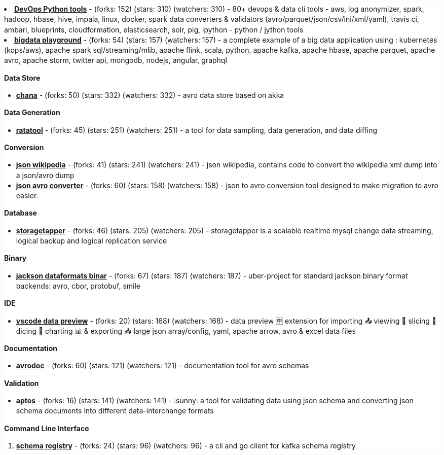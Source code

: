 <li> <a href="https://github.com/HariSekhon/DevOps-Python-tools"><strong>DevOps Python tools</strong></a> - (forks: 152) (stars: 310) (watchers: 310) - 80+ devops & data cli tools - aws, log anonymizer, spark, hadoop, hbase, hive, impala, linux, docker, spark data converters & validators (avro/parquet/json/csv/ini/xml/yaml), travis ci, ambari, blueprints, cloudformation, elasticsearch, solr, pig, ipython - python / jython tools </li>
<li> <a href="https://github.com/Chabane/bigdata-playground"><strong>bigdata playground</strong></a> - (forks: 54) (stars: 157) (watchers: 157) - a complete example of a big data application using : kubernetes (kops/aws), apache spark sql/streaming/mlib, apache flink, scala, python, apache kafka, apache hbase, apache parquet, apache avro, apache storm, twitter api, mongodb, nodejs, angular, graphql </li>
</ul>
<p><strong>Data Store</strong></p>
<ul class="ak-ul">
<li> <a href="https://github.com/dcaoyuan/chana"><strong>chana</strong></a> - (forks: 50) (stars: 332) (watchers: 332) - avro data store based on akka </li>
</ul>
<p><strong>Data Generation</strong></p>
<ul class="ak-ul">
<li> <a href="https://github.com/spotify/ratatool"><strong>ratatool</strong></a> - (forks: 45) (stars: 251) (watchers: 251) - a tool for data sampling, data generation, and data diffing </li>
</ul>
<p><strong>Conversion</strong></p>
<ul class="ak-ul">
<li> <a href="https://github.com/diegoceccarelli/json-wikipedia"><strong>json wikipedia</strong></a> - (forks: 41) (stars: 241) (watchers: 241) - json wikipedia, contains code to convert the wikipedia xml dump into a json/avro dump </li>
<li> <a href="https://github.com/allegro/json-avro-converter"><strong>json avro converter</strong></a> - (forks: 60) (stars: 158) (watchers: 158) - json to avro conversion tool designed to make migration to avro easier. </li>
</ul>
<p><strong>Database</strong></p>
<ul class="ak-ul">
<li> <a href="https://github.com/uber/storagetapper"><strong>storagetapper</strong></a> - (forks: 46) (stars: 205) (watchers: 205) - storagetapper is a scalable realtime mysql change data streaming, logical backup and logical replication service </li>
</ul>
<p><strong>Binary</strong></p>
<ul class="ak-ul">
<li> <a href="https://github.com/FasterXML/jackson-dataformats-binary"><strong>jackson dataformats binar</strong></a> - (forks: 67) (stars: 187) (watchers: 187) - uber-project for standard jackson binary format backends: avro, cbor, protobuf, smile </li>
</ul>
<p><strong>IDE</strong></p>
<ul class="ak-ul">
<li> <a href="https://github.com/RandomFractals/vscode-data-preview"><strong>vscode data preview</strong></a> - (forks: 20) (stars: 168) (watchers: 168) - data preview 🈸 extension for importing 📤 viewing 🔎 slicing 🔪 dicing 🎲 charting 📊 & exporting 📥 large json array/config, yaml, apache arrow, avro & excel data files </li>
</ul>
<p><strong>Documentation</strong></p>
<ul class="ak-ul">
<li> <a href="https://github.com/ept/avrodoc"><strong>avrodoc</strong></a> - (forks: 60) (stars: 121) (watchers: 121) - documentation tool for avro schemas </li>
</ul>
<p><strong>Validation</strong></p>
<ul class="ak-ul">
<li> <a href="https://github.com/pennsignals/aptos"><strong>aptos</strong></a> - (forks: 16) (stars: 141) (watchers: 141) - :sunny: a tool for validating data using json schema and converting json schema documents into different data-interchange formats </li>
</ul>
<p><strong>Command Line Interface</strong></p>
<ol class="ak-ol">
<li> <a href="https://github.com/lensesio/schema-registry"><strong>schema registry</strong></a> - (forks: 24) (stars: 96) (watchers: 96) - a cli and go client for kafka schema registry </li>